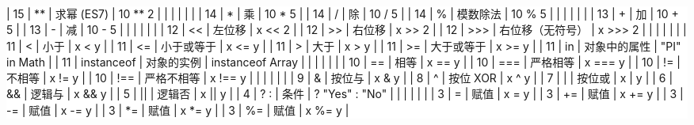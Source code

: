 | 15   | **         | 求幂 (ES7)       | 10 ** 2          |
|      |            |                  |                  |
| 14   | *          | 乘               | 10 * 5           |
| 14   | /          | 除               | 10 / 5           |
| 14   | %          | 模数除法         | 10 % 5           |
|      |            |                  |                  |
| 13   | +          | 加               | 10 + 5           |
| 13   | -          | 减               | 10 - 5           |
|      |            |                  |                  |
| 12   | <<         | 左位移           | x << 2           |
| 12   | >>         | 右位移           | x >> 2           |
| 12   | >>>        | 右位移（无符号） | x >>> 2          |
|      |            |                  |                  |
| 11   | <          | 小于             | x < y            |
| 11   | <=         | 小于或等于       | x <= y           |
| 11   | >          | 大于             | x > y            |
| 11   | >=         | 大于或等于       | x >= y           |
| 11   | in         | 对象中的属性     | "PI" in Math     |
| 11   | instanceof | 对象的实例       | instanceof Array |
|      |            |                  |                  |
| 10   | ==         | 相等             | x == y           |
| 10   | ===        | 严格相等         | x === y          |
| 10   | !=         | 不相等           | x != y           |
| 10   | !==        | 严格不相等       | x !== y          |
|      |            |                  |                  |
| 9    | &          | 按位与           | x & y            |
| 8    | ^          | 按位 XOR         | x ^ y            |
| 7    | \|         | 按位或           | x \| y           |
| 6    | &&         | 逻辑与           | x && y           |
| 5    | \|\|       | 逻辑否           | x \|\| y         |
| 4    | ? :        | 条件             | ? "Yes" : "No"   |
|      |            |                  |                  |
| 3    | =          | 赋值             | x = y            |
| 3    | +=         | 赋值             | x += y           |
| 3    | -=         | 赋值             | x -= y           |
| 3    | *=         | 赋值             | x *= y           |
| 3    | %=         | 赋值             | x %= y           |